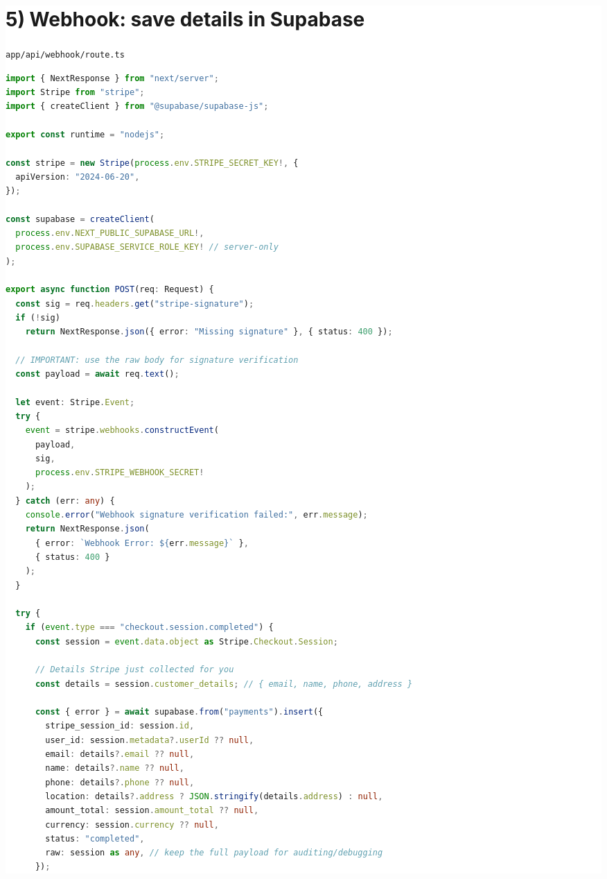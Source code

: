 
# 5) Webhook: save details in Supabase

`app/api/webhook/route.ts`

```ts
import { NextResponse } from "next/server";
import Stripe from "stripe";
import { createClient } from "@supabase/supabase-js";

export const runtime = "nodejs";

const stripe = new Stripe(process.env.STRIPE_SECRET_KEY!, {
  apiVersion: "2024-06-20",
});

const supabase = createClient(
  process.env.NEXT_PUBLIC_SUPABASE_URL!,
  process.env.SUPABASE_SERVICE_ROLE_KEY! // server-only
);

export async function POST(req: Request) {
  const sig = req.headers.get("stripe-signature");
  if (!sig)
    return NextResponse.json({ error: "Missing signature" }, { status: 400 });

  // IMPORTANT: use the raw body for signature verification
  const payload = await req.text();

  let event: Stripe.Event;
  try {
    event = stripe.webhooks.constructEvent(
      payload,
      sig,
      process.env.STRIPE_WEBHOOK_SECRET!
    );
  } catch (err: any) {
    console.error("Webhook signature verification failed:", err.message);
    return NextResponse.json(
      { error: `Webhook Error: ${err.message}` },
      { status: 400 }
    );
  }

  try {
    if (event.type === "checkout.session.completed") {
      const session = event.data.object as Stripe.Checkout.Session;

      // Details Stripe just collected for you
      const details = session.customer_details; // { email, name, phone, address }

      const { error } = await supabase.from("payments").insert({
        stripe_session_id: session.id,
        user_id: session.metadata?.userId ?? null,
        email: details?.email ?? null,
        name: details?.name ?? null,
        phone: details?.phone ?? null,
        location: details?.address ? JSON.stringify(details.address) : null,
        amount_total: session.amount_total ?? null,
        currency: session.currency ?? null,
        status: "completed",
        raw: session as any, // keep the full payload for auditing/debugging
      });
```